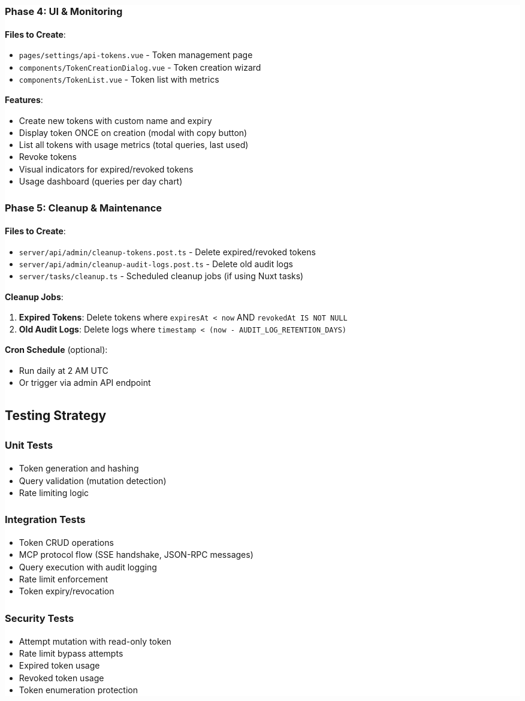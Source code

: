 ### Phase 4: UI & Monitoring

**Files to Create**:

- `pages/settings/api-tokens.vue` - Token management page
- `components/TokenCreationDialog.vue` - Token creation wizard
- `components/TokenList.vue` - Token list with metrics

**Features**:

- Create new tokens with custom name and expiry
- Display token ONCE on creation (modal with copy button)
- List all tokens with usage metrics (total queries, last used)
- Revoke tokens
- Visual indicators for expired/revoked tokens
- Usage dashboard (queries per day chart)

### Phase 5: Cleanup & Maintenance

**Files to Create**:

- `server/api/admin/cleanup-tokens.post.ts` - Delete expired/revoked tokens
- `server/api/admin/cleanup-audit-logs.post.ts` - Delete old audit logs
- `server/tasks/cleanup.ts` - Scheduled cleanup jobs (if using Nuxt tasks)

**Cleanup Jobs**:

1. **Expired Tokens**: Delete tokens where `expiresAt < now` AND `revokedAt IS NOT NULL`
2. **Old Audit Logs**: Delete logs where `timestamp < (now - AUDIT_LOG_RETENTION_DAYS)`

**Cron Schedule** (optional):

- Run daily at 2 AM UTC
- Or trigger via admin API endpoint

## Testing Strategy

### Unit Tests

- Token generation and hashing
- Query validation (mutation detection)
- Rate limiting logic

### Integration Tests

- Token CRUD operations
- MCP protocol flow (SSE handshake, JSON-RPC messages)
- Query execution with audit logging
- Rate limit enforcement
- Token expiry/revocation

### Security Tests

- Attempt mutation with read-only token
- Rate limit bypass attempts
- Expired token usage
- Revoked token usage
- Token enumeration protection
